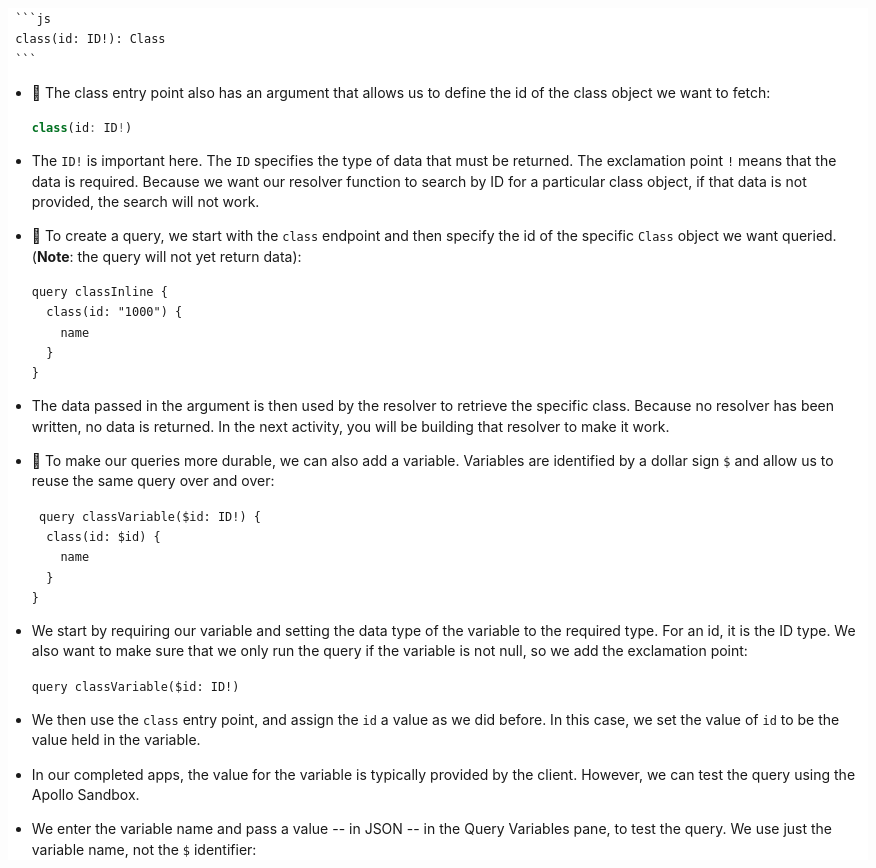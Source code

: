      ```js
     class(id: ID!): Class
     ```

  * 🔑 The class entry point also has an argument that allows us to define the id of the class object we want to fetch:

     ```js
     class(id: ID!)
     ```

  * The `ID!` is important here. The `ID` specifies the type of data that must be returned. The exclamation point `!` means that the data is required. Because we want our resolver function to search by ID for a particular class object, if that data is not provided, the search will not work.

  * 🔑 To create a query, we start with the `class` endpoint and then specify the id of the specific `Class` object we want queried. (**Note**: the query will not yet return data):

     ```gql
     query classInline {
       class(id: "1000") {
         name
       }
     }
     ```

  * The data passed in the argument is then used by the resolver to retrieve the specific class. Because no resolver has been written, no data is returned. In the next activity, you will be building that resolver to make it work.

  * 🔑 To make our queries more durable, we can also add a variable. Variables are identified by a dollar sign `$` and allow us to reuse the same query over and over:

     ```gql
      query classVariable($id: ID!) {
       class(id: $id) {
         name
       }
     }
     ```

  * We start by requiring our variable and setting the data type of the variable to the required type. For an id, it is the ID type. We also want to make sure that we only run the query if the variable is not null, so we add the exclamation point:

     ```gql
     query classVariable($id: ID!)
     ```

  * We then use the `class` entry point, and assign the `id` a value as we did before. In this case, we set the value of `id` to be the value held in the variable.

  * In our completed apps, the value for the variable is typically provided by the client. However, we can test the query using the Apollo Sandbox.

  * We enter the variable name and pass a value -- in JSON -- in the Query Variables pane, to test the query. We use just the variable name, not the `$` identifier:
